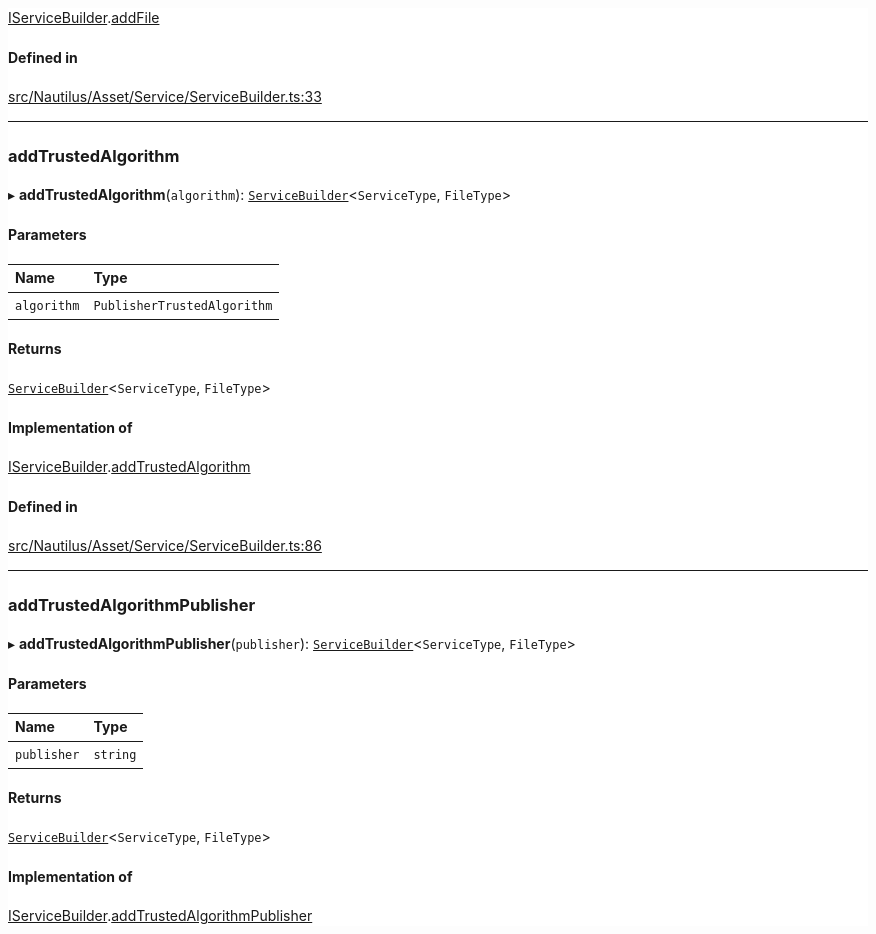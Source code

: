 [IServiceBuilder](../interfaces/types.IServiceBuilder.md).[addFile](../interfaces/types.IServiceBuilder.md#addfile)

#### Defined in

[src/Nautilus/Asset/Service/ServiceBuilder.ts:33](https://github.com/deltaDAO/nautilus/blob/89168de/src/Nautilus/Asset/Service/ServiceBuilder.ts#L33)

___

### addTrustedAlgorithm

▸ **addTrustedAlgorithm**(`algorithm`): [`ServiceBuilder`](Nautilus.ServiceBuilder.md)<`ServiceType`, `FileType`\>

#### Parameters

| Name | Type |
| :------ | :------ |
| `algorithm` | `PublisherTrustedAlgorithm` |

#### Returns

[`ServiceBuilder`](Nautilus.ServiceBuilder.md)<`ServiceType`, `FileType`\>

#### Implementation of

[IServiceBuilder](../interfaces/types.IServiceBuilder.md).[addTrustedAlgorithm](../interfaces/types.IServiceBuilder.md#addtrustedalgorithm)

#### Defined in

[src/Nautilus/Asset/Service/ServiceBuilder.ts:86](https://github.com/deltaDAO/nautilus/blob/89168de/src/Nautilus/Asset/Service/ServiceBuilder.ts#L86)

___

### addTrustedAlgorithmPublisher

▸ **addTrustedAlgorithmPublisher**(`publisher`): [`ServiceBuilder`](Nautilus.ServiceBuilder.md)<`ServiceType`, `FileType`\>

#### Parameters

| Name | Type |
| :------ | :------ |
| `publisher` | `string` |

#### Returns

[`ServiceBuilder`](Nautilus.ServiceBuilder.md)<`ServiceType`, `FileType`\>

#### Implementation of

[IServiceBuilder](../interfaces/types.IServiceBuilder.md).[addTrustedAlgorithmPublisher](../interfaces/types.IServiceBuilder.md#addtrustedalgorithmpublisher)

